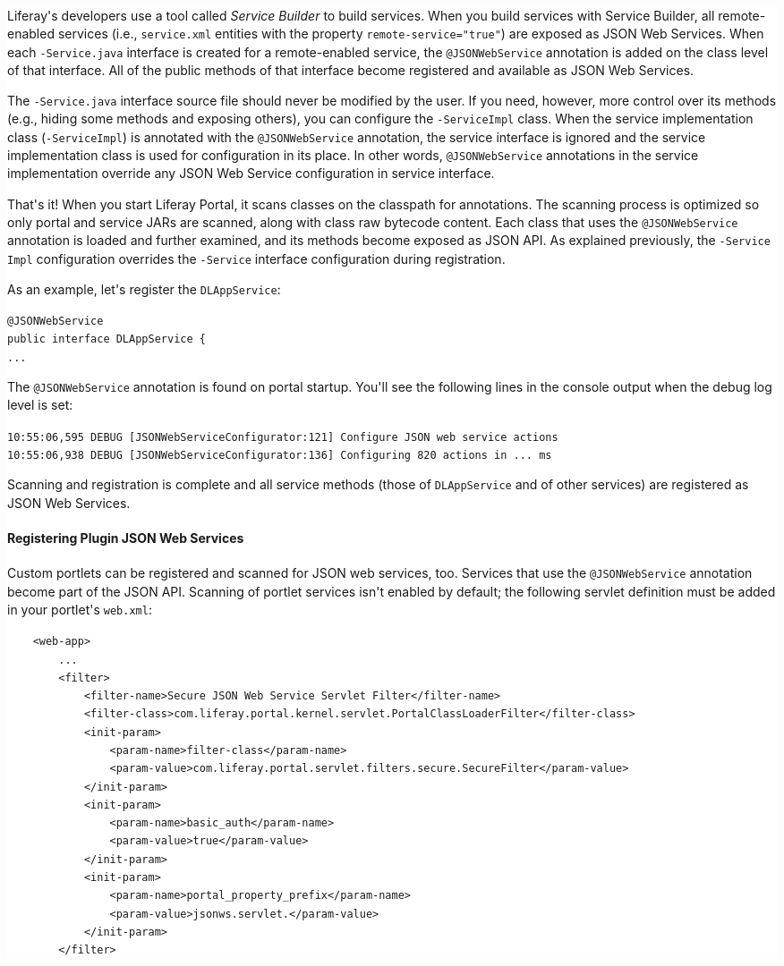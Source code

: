Liferay's developers use a tool called *Service Builder* to build services. When
you build services with Service Builder, all remote-enabled services (i.e.,
`service.xml` entities with the property `remote-service="true"`) are exposed as
JSON Web Services. When each `-Service.java` interface is created for a
remote-enabled service, the `@JSONWebService` annotation is added on the class
level of that interface. All of the public methods of that interface become
registered and available as JSON Web Services. 

The `-Service.java` interface source file should never be modified by the user.
If you need, however, more control over its methods (e.g., hiding some methods
and exposing others), you can configure the `-ServiceImpl` class.  When the
service implementation class (`-ServiceImpl`) is annotated with the
`@JSONWebService` annotation, the service interface is ignored and the service
implementation class is used for configuration in its place. In other words,
`@JSONWebService` annotations in the service implementation override any JSON
Web Service configuration in service interface.

That's it!  When you start Liferay Portal, it scans classes on the classpath
for annotations. The scanning process is optimized so only portal and service
JARs are scanned, along with class raw bytecode content. Each class that uses
the `@JSONWebService` annotation is loaded and further examined, and its
methods become exposed as JSON API. As explained previously, the `-ServiceImpl`
configuration overrides the `-Service` interface configuration during
registration. 

As an example, let's register the `DLAppService`: 

    @JSONWebService
    public interface DLAppService {
    ...

The `@JSONWebService` annotation is found on portal startup. You'll see the
following lines in the console output when the debug log level is set:

    10:55:06,595 DEBUG [JSONWebServiceConfigurator:121] Configure JSON web service actions
    10:55:06,938 DEBUG [JSONWebServiceConfigurator:136] Configuring 820 actions in ... ms

Scanning and registration is complete and all service methods (those of
`DLAppService` and of other services) are registered as JSON Web Services. 





#### Registering Plugin JSON Web Services 

Custom portlets can be registered and scanned for JSON web services, too.
Services that use the `@JSONWebService` annotation become part of the JSON API.
Scanning of portlet services isn't enabled by default; the following servlet
definition must be added in your portlet's `web.xml`: 

        <web-app>
            ...
            <filter>
                <filter-name>Secure JSON Web Service Servlet Filter</filter-name>
                <filter-class>com.liferay.portal.kernel.servlet.PortalClassLoaderFilter</filter-class>
                <init-param>
                    <param-name>filter-class</param-name>
                    <param-value>com.liferay.portal.servlet.filters.secure.SecureFilter</param-value>
                </init-param>
                <init-param>
                    <param-name>basic_auth</param-name>
                    <param-value>true</param-value>
                </init-param>
                <init-param>
                    <param-name>portal_property_prefix</param-name>
                    <param-value>jsonws.servlet.</param-value>
                </init-param>
            </filter>